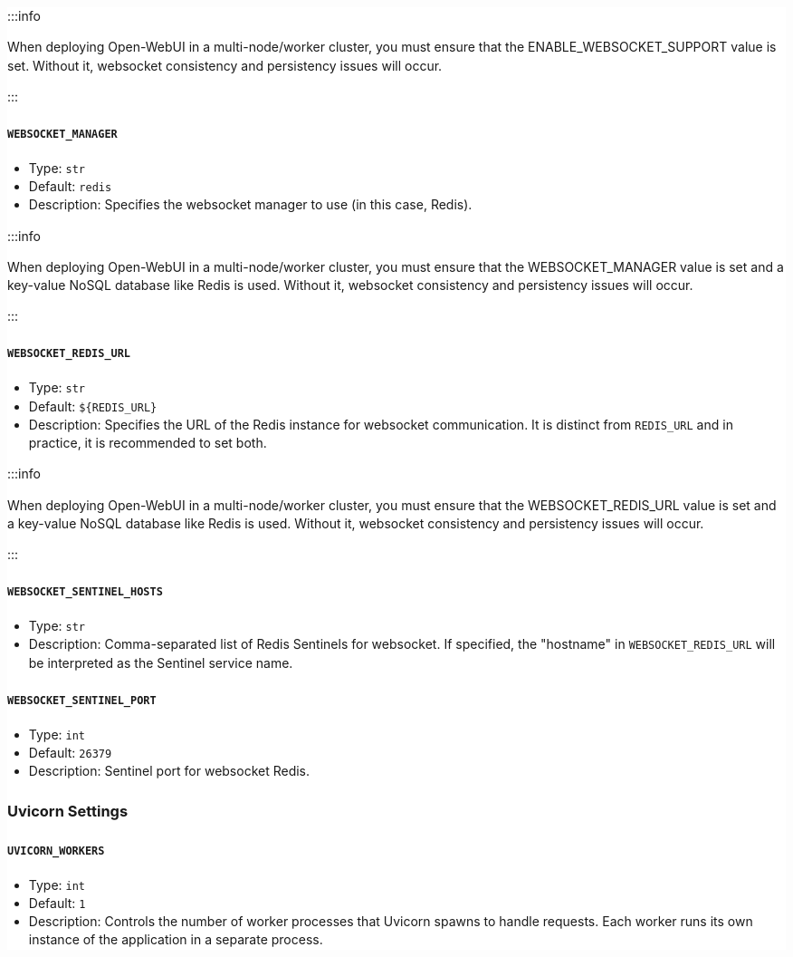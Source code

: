 :::info

When deploying Open-WebUI in a multi-node/worker cluster, you must ensure that the ENABLE_WEBSOCKET_SUPPORT value is set. Without it, websocket consistency and persistency issues will occur.

:::

#### `WEBSOCKET_MANAGER`

- Type: `str`
- Default: `redis`
- Description: Specifies the websocket manager to use (in this case, Redis).

:::info

When deploying Open-WebUI in a multi-node/worker cluster, you must ensure that the WEBSOCKET_MANAGER value is set and a key-value NoSQL database like Redis is used. Without it, websocket consistency and persistency issues will occur.

:::

#### `WEBSOCKET_REDIS_URL`

- Type: `str`
- Default: `${REDIS_URL}`
- Description: Specifies the URL of the Redis instance for websocket communication. It is distinct from `REDIS_URL` and in practice, it is recommended to set both.

:::info

When deploying Open-WebUI in a multi-node/worker cluster, you must ensure that the WEBSOCKET_REDIS_URL value is set and a key-value NoSQL database like Redis is used. Without it, websocket consistency and persistency issues will occur.

:::

#### `WEBSOCKET_SENTINEL_HOSTS`

- Type: `str`
- Description: Comma-separated list of Redis Sentinels for websocket. If specified, the "hostname" in `WEBSOCKET_REDIS_URL` will be interpreted as the Sentinel service name.

#### `WEBSOCKET_SENTINEL_PORT`

- Type: `int`
- Default: `26379`
- Description: Sentinel port for websocket Redis.

### Uvicorn Settings

#### `UVICORN_WORKERS`

- Type: `int`
- Default: `1`
- Description: Controls the number of worker processes that Uvicorn spawns to handle requests. Each worker runs its own instance of the application in a separate process.
